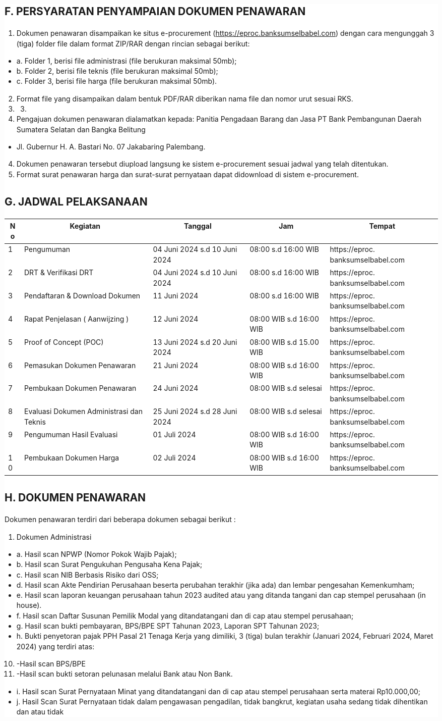 ## F. PERSYARATAN PENYAMPAIAN DOKUMEN PENAWARAN

1. Dokumen penawaran disampaikan ke situs e-procurement (https://eproc.banksumselbabel.com)  dengan  cara  mengunggah  3  (tiga) folder file dalam format ZIP/RAR dengan rincian sebagai berikut:
- a. Folder 1, berisi file administrasi (file berukuran maksimal 50mb);
- b. Folder 2, berisi file teknis (file berukuran maksimal 50mb);
- c. Folder 3, berisi file harga (file berukuran maksimal 50mb).
2. Format file yang disampaikan dalam bentuk PDF/RAR diberikan nama file dan nomor urut sesuai RKS.
6. 3.
7. Pengajuan dokumen penawaran dialamatkan kepada: Panitia Pengadaan Barang dan Jasa PT Bank Pembangunan Daerah Sumatera Selatan dan Bangka Belitung

- Jl. Gubernur H. A. Bastari No. 07 Jakabaring Palembang.
4. Dokumen penawaran tersebut diupload langsung ke sistem e-procurement sesuai jadwal yang telah ditentukan.
5. Format surat penawaran harga dan surat-surat pernyataan dapat didownload di sistem e-procurement.

## G. JADWAL PELAKSANAAN

|   No | Kegiatan                                 | Tanggal                       | Jam                     | Tempat                             |
|------|------------------------------------------|-------------------------------|-------------------------|------------------------------------|
|    1 | Pengumuman                               | 04 Juni 2024 s.d 10 Juni 2024 | 08:00 s.d 16:00 WIB     | https://eproc. banksumselbabel.com |
|    2 | DRT & Verifikasi DRT                     | 04 Juni 2024 s.d 10 Juni 2024 | 08:00 s.d 16:00 WIB     | https://eproc. banksumselbabel.com |
|    3 | Pendaftaran & Download Dokumen           | 11 Juni 2024                  | 08:00 s.d 16:00 WIB     | https://eproc. banksumselbabel.com |
|    4 | Rapat Penjelasan ( Aanwijzing )          | 12 Juni 2024                  | 08:00 WIB s.d 16:00 WIB | https://eproc. banksumselbabel.com |
|    5 | Proof of Concept (POC)                   | 13 Juni 2024 s.d 20 Juni 2024 | 08:00 WIB s.d 15.00 WIB | https://eproc. banksumselbabel.com |
|    6 | Pemasukan Dokumen Penawaran              | 21 Juni 2024                  | 08:00 WIB s.d 16:00 WIB | https://eproc. banksumselbabel.com |
|    7 | Pembukaan Dokumen Penawaran              | 24 Juni 2024                  | 08:00 WIB s.d selesai   | https://eproc. banksumselbabel.com |
|    8 | Evaluasi Dokumen Administrasi dan Teknis | 25 Juni 2024 s.d 28 Juni 2024 | 08:00 WIB s.d selesai   | https://eproc. banksumselbabel.com |
|    9 | Pengumuman Hasil Evaluasi                | 01 Juli 2024                  | 08:00 WIB s.d 16:00 WIB | https://eproc. banksumselbabel.com |
|   10 | Pembukaan Dokumen Harga                  | 02 Juli 2024                  | 08:00 WIB s.d 16:00 WIB | https://eproc. banksumselbabel.com |

## H. DOKUMEN PENAWARAN

Dokumen penawaran terdiri dari beberapa dokumen sebagai berikut :

1. Dokumen Administrasi
- a. Hasil scan NPWP (Nomor Pokok Wajib Pajak);
- b. Hasil scan Surat Pengukuhan Pengusaha Kena Pajak;
- c. Hasil scan NIB Berbasis Risiko dari OSS;
- d. Hasil scan Akte Pendirian Perusahaan beserta perubahan terakhir (jika ada) dan lembar pengesahan Kemenkumham;
- e. Hasil scan laporan keuangan perusahaan tahun 2023 audited atau yang ditanda tangani dan cap stempel perusahaan (in house).
- f. Hasil scan  Daftar  Susunan  Pemilik  Modal  yang  ditandatangani  dan  di cap atau stempel perusahaan;
- g. Hasil scan  bukti  pembayaran,  BPS/BPE  SPT  Tahunan  2023,  Laporan SPT Tahunan 2023;
- h. Bukti  penyetoran  pajak  PPH  Pasal  21  Tenaga  Kerja  yang  dimiliki,  3 (tiga)  bulan  terakhir  (Januari  2024,  Februari  2024,  Maret  2024)  yang terdiri atas:
10. -Hasil scan BPS/BPE
11. -Hasil scan bukti setoran pelunasan melalui Bank atau Non Bank.
- i. Hasil scan Surat Pernyataan Minat yang ditandatangani dan di cap atau stempel perusahaan serta materai Rp10.000,00;
- j. Hasil Scan Surat Pernyataan tidak dalam pengawasan pengadilan, tidak bangkrut,  kegiatan  usaha  sedang  tidak  dihentikan  dan  atau  tidak
